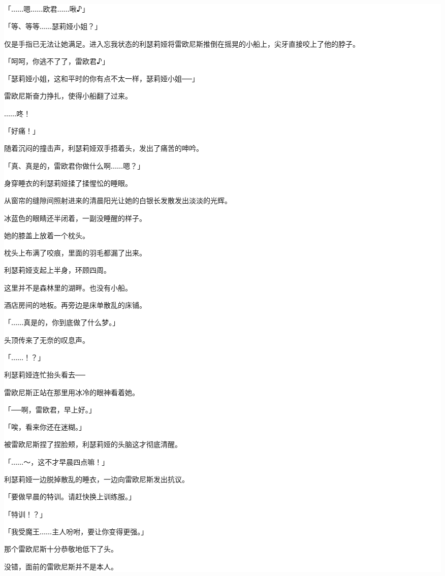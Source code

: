 「……嗯……欧君……啾♪」

「等、等等……瑟莉娅小姐？」

仅是手指已无法让她满足。进入忘我状态的利瑟莉娅将雷欧尼斯推倒在摇晃的小船上，尖牙直接咬上了他的脖子。

「呵呵，你逃不了了，雷欧君♪」

「瑟莉娅小姐，这和平时的你有点不太一样，瑟莉娅小姐──」

雷欧尼斯奋力挣扎，使得小船翻了过来。

……咚！

「好痛！」

随着沉闷的撞击声，利瑟莉娅双手捂着头，发出了痛苦的呻吟。

「真、真是的，雷欧君你做什么啊……嗯？」

身穿睡衣的利瑟莉娅揉了揉惺忪的睡眼。

从窗帘的缝隙间照射进来的清晨阳光让她的白银长发散发出淡淡的光辉。

冰蓝色的眼睛还半闭着，一副没睡醒的样子。

她的膝盖上放着一个枕头。

枕头上布满了咬痕，里面的羽毛都漏了出来。

利瑟莉娅支起上半身，环顾四周。

这里并不是森林里的湖畔。也没有小船。

酒店房间的地板。再旁边是床单散乱的床铺。

「……真是的，你到底做了什么梦。」

头顶传来了无奈的叹息声。

「……！？」

利瑟莉娅连忙抬头看去──

雷欧尼斯正站在那里用冰冷的眼神看着她。

「──啊，雷欧君，早上好。」

「唉，看来你还在迷糊。」

被雷欧尼斯捏了捏脸颊，利瑟莉娅的头脑这才彻底清醒。

「……～，这不才早晨四点嘛！」

利瑟莉娅一边脱掉散乱的睡衣，一边向雷欧尼斯发出抗议。

「要做早晨的特训。请赶快换上训练服。」

「特训！？」

「我受魔王……主人吩咐，要让你变得更强。」

那个雷欧尼斯十分恭敬地低下了头。

没错，面前的雷欧尼斯并不是本人。
